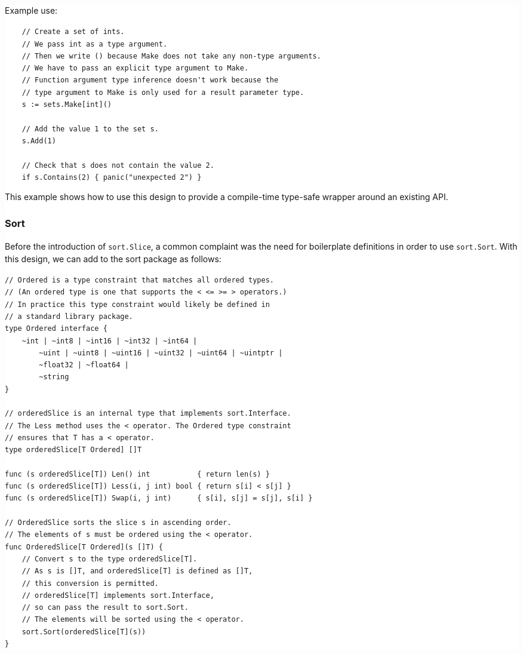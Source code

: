 
Example use:

```
	// Create a set of ints.
	// We pass int as a type argument.
	// Then we write () because Make does not take any non-type arguments.
	// We have to pass an explicit type argument to Make.
	// Function argument type inference doesn't work because the
	// type argument to Make is only used for a result parameter type.
	s := sets.Make[int]()

	// Add the value 1 to the set s.
	s.Add(1)

	// Check that s does not contain the value 2.
	if s.Contains(2) { panic("unexpected 2") }

```


This example shows how to use this design to provide a compile-time type-safe wrapper around an existing API.

### [](#Sort)[](#sort)Sort

Before the introduction of `sort.Slice`, a common complaint was the need for boilerplate definitions in order to use `sort.Sort`. With this design, we can add to the sort package as follows:

```
// Ordered is a type constraint that matches all ordered types.
// (An ordered type is one that supports the < <= >= > operators.)
// In practice this type constraint would likely be defined in
// a standard library package.
type Ordered interface {
	~int | ~int8 | ~int16 | ~int32 | ~int64 |
		~uint | ~uint8 | ~uint16 | ~uint32 | ~uint64 | ~uintptr |
		~float32 | ~float64 |
		~string
}

// orderedSlice is an internal type that implements sort.Interface.
// The Less method uses the < operator. The Ordered type constraint
// ensures that T has a < operator.
type orderedSlice[T Ordered] []T

func (s orderedSlice[T]) Len() int           { return len(s) }
func (s orderedSlice[T]) Less(i, j int) bool { return s[i] < s[j] }
func (s orderedSlice[T]) Swap(i, j int)      { s[i], s[j] = s[j], s[i] }

// OrderedSlice sorts the slice s in ascending order.
// The elements of s must be ordered using the < operator.
func OrderedSlice[T Ordered](s []T) {
	// Convert s to the type orderedSlice[T].
	// As s is []T, and orderedSlice[T] is defined as []T,
	// this conversion is permitted.
	// orderedSlice[T] implements sort.Interface,
	// so can pass the result to sort.Sort.
	// The elements will be sorted using the < operator.
	sort.Sort(orderedSlice[T](s))
}

```
